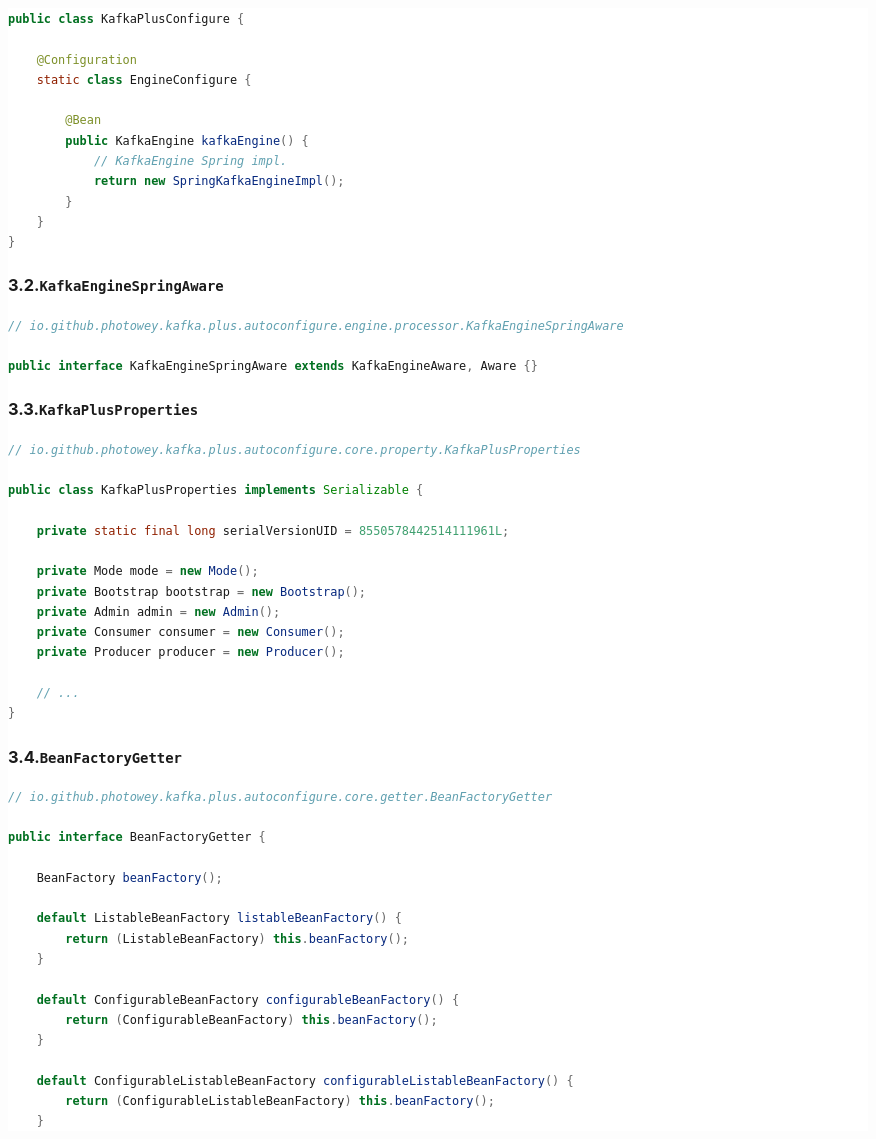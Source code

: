 ```java
public class KafkaPlusConfigure {

    @Configuration
    static class EngineConfigure {

        @Bean
        public KafkaEngine kafkaEngine() {
            // KafkaEngine Spring impl.
            return new SpringKafkaEngineImpl();
        }
    }
}
```



### 3.2.`KafkaEngineSpringAware`

```java
// io.github.photowey.kafka.plus.autoconfigure.engine.processor.KafkaEngineSpringAware

public interface KafkaEngineSpringAware extends KafkaEngineAware, Aware {}
```



### 3.3.`KafkaPlusProperties`

```java
// io.github.photowey.kafka.plus.autoconfigure.core.property.KafkaPlusProperties

public class KafkaPlusProperties implements Serializable {

    private static final long serialVersionUID = 8550578442514111961L;

    private Mode mode = new Mode();
    private Bootstrap bootstrap = new Bootstrap();
    private Admin admin = new Admin();
    private Consumer consumer = new Consumer();
    private Producer producer = new Producer();
 
    // ...
}
```



### 3.4.`BeanFactoryGetter`

```java
// io.github.photowey.kafka.plus.autoconfigure.core.getter.BeanFactoryGetter

public interface BeanFactoryGetter {

    BeanFactory beanFactory();

    default ListableBeanFactory listableBeanFactory() {
        return (ListableBeanFactory) this.beanFactory();
    }

    default ConfigurableBeanFactory configurableBeanFactory() {
        return (ConfigurableBeanFactory) this.beanFactory();
    }

    default ConfigurableListableBeanFactory configurableListableBeanFactory() {
        return (ConfigurableListableBeanFactory) this.beanFactory();
    }
```